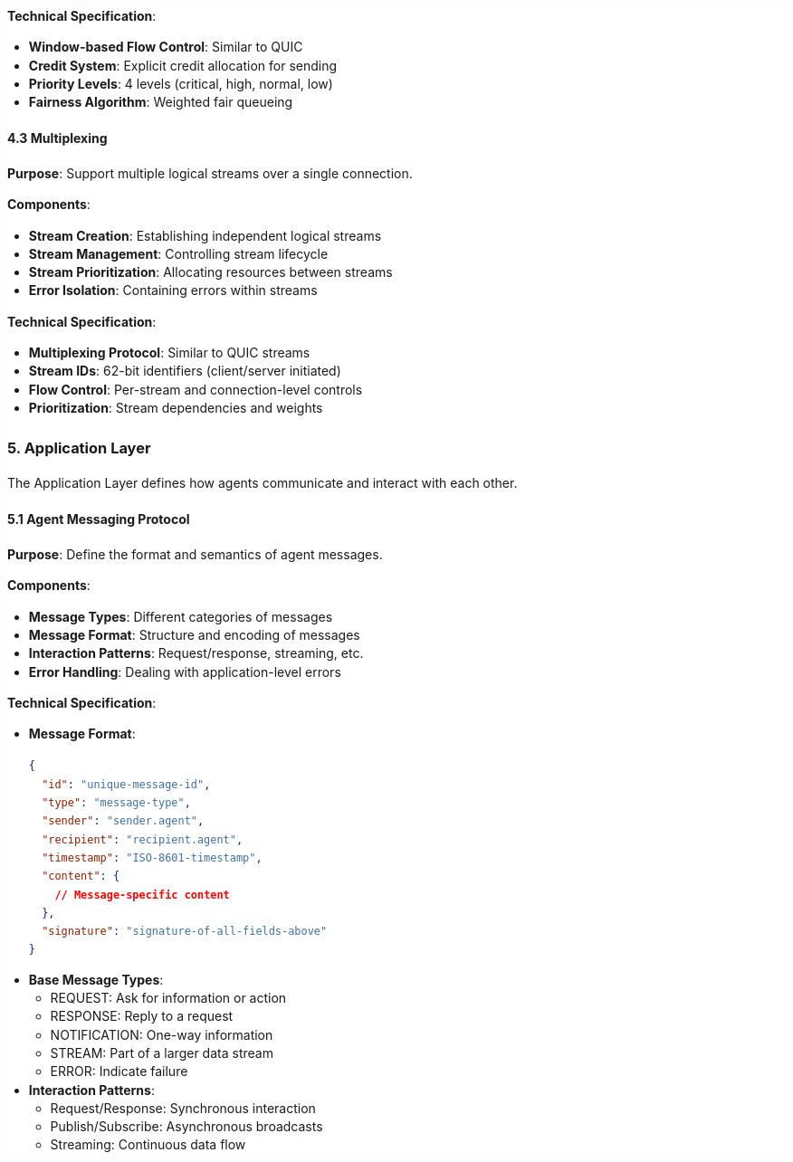 **Technical Specification**:
- **Window-based Flow Control**: Similar to QUIC
- **Credit System**: Explicit credit allocation for sending
- **Priority Levels**: 4 levels (critical, high, normal, low)
- **Fairness Algorithm**: Weighted fair queueing

#### 4.3 Multiplexing

**Purpose**: Support multiple logical streams over a single connection.

**Components**:
- **Stream Creation**: Establishing independent logical streams
- **Stream Management**: Controlling stream lifecycle
- **Stream Prioritization**: Allocating resources between streams
- **Error Isolation**: Containing errors within streams

**Technical Specification**:
- **Multiplexing Protocol**: Similar to QUIC streams
- **Stream IDs**: 62-bit identifiers (client/server initiated)
- **Flow Control**: Per-stream and connection-level controls
- **Prioritization**: Stream dependencies and weights

### 5. Application Layer

The Application Layer defines how agents communicate and interact with each other.

#### 5.1 Agent Messaging Protocol

**Purpose**: Define the format and semantics of agent messages.

**Components**:
- **Message Types**: Different categories of messages
- **Message Format**: Structure and encoding of messages
- **Interaction Patterns**: Request/response, streaming, etc.
- **Error Handling**: Dealing with application-level errors

**Technical Specification**:
- **Message Format**:
  ```json
  {
    "id": "unique-message-id",
    "type": "message-type",
    "sender": "sender.agent",
    "recipient": "recipient.agent",
    "timestamp": "ISO-8601-timestamp",
    "content": {
      // Message-specific content
    },
    "signature": "signature-of-all-fields-above"
  }
  ```
- **Base Message Types**:
  - REQUEST: Ask for information or action
  - RESPONSE: Reply to a request
  - NOTIFICATION: One-way information
  - STREAM: Part of a larger data stream
  - ERROR: Indicate failure
- **Interaction Patterns**:
  - Request/Response: Synchronous interaction
  - Publish/Subscribe: Asynchronous broadcasts
  - Streaming: Continuous data flow
